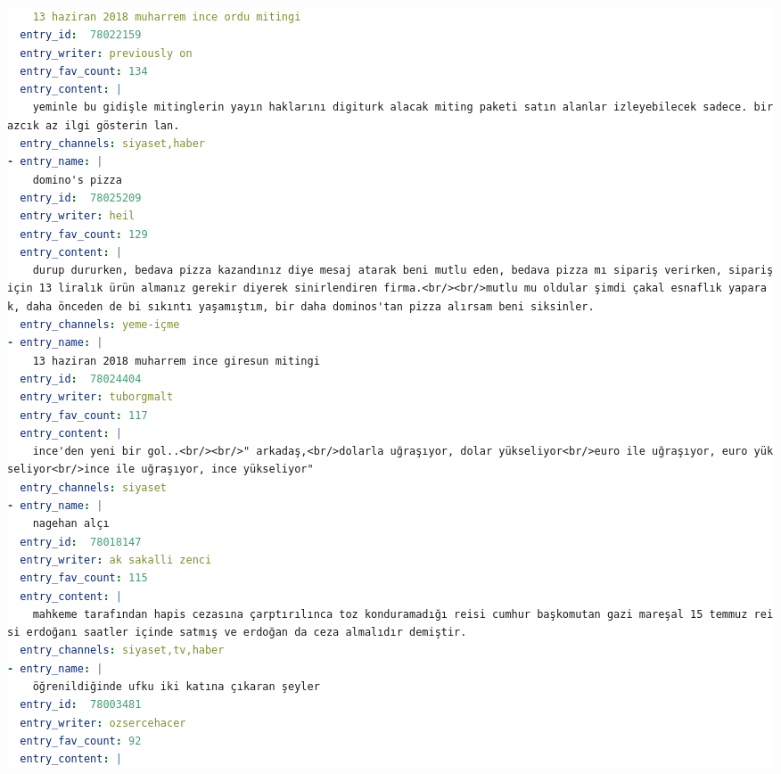 ```yaml
    13 haziran 2018 muharrem ince ordu mitingi
  entry_id:  78022159
  entry_writer: previously on
  entry_fav_count: 134
  entry_content: |
    yeminle bu gidişle mitinglerin yayın haklarını digiturk alacak miting paketi satın alanlar izleyebilecek sadece. birazcık az ilgi gösterin lan.
  entry_channels: siyaset,haber
- entry_name: |
    domino's pizza
  entry_id:  78025209
  entry_writer: heil
  entry_fav_count: 129
  entry_content: |
    durup dururken, bedava pizza kazandınız diye mesaj atarak beni mutlu eden, bedava pizza mı sipariş verirken, sipariş için 13 liralık ürün almanız gerekir diyerek sinirlendiren firma.<br/><br/>mutlu mu oldular şimdi çakal esnaflık yaparak, daha önceden de bi sıkıntı yaşamıştım, bir daha dominos'tan pizza alırsam beni siksinler.
  entry_channels: yeme-içme
- entry_name: |
    13 haziran 2018 muharrem ince giresun mitingi
  entry_id:  78024404
  entry_writer: tuborgmalt
  entry_fav_count: 117
  entry_content: |
    ince'den yeni bir gol..<br/><br/>" arkadaş,<br/>dolarla uğraşıyor, dolar yükseliyor<br/>euro ile uğraşıyor, euro yükseliyor<br/>ince ile uğraşıyor, ince yükseliyor"
  entry_channels: siyaset
- entry_name: |
    nagehan alçı
  entry_id:  78018147
  entry_writer: ak sakalli zenci
  entry_fav_count: 115
  entry_content: |
    mahkeme tarafından hapis cezasına çarptırılınca toz konduramadığı reisi cumhur başkomutan gazi mareşal 15 temmuz reisi erdoğanı saatler içinde satmış ve erdoğan da ceza almalıdır demiştir.
  entry_channels: siyaset,tv,haber
- entry_name: |
    öğrenildiğinde ufku iki katına çıkaran şeyler
  entry_id:  78003481
  entry_writer: ozsercehacer
  entry_fav_count: 92
  entry_content: |
```